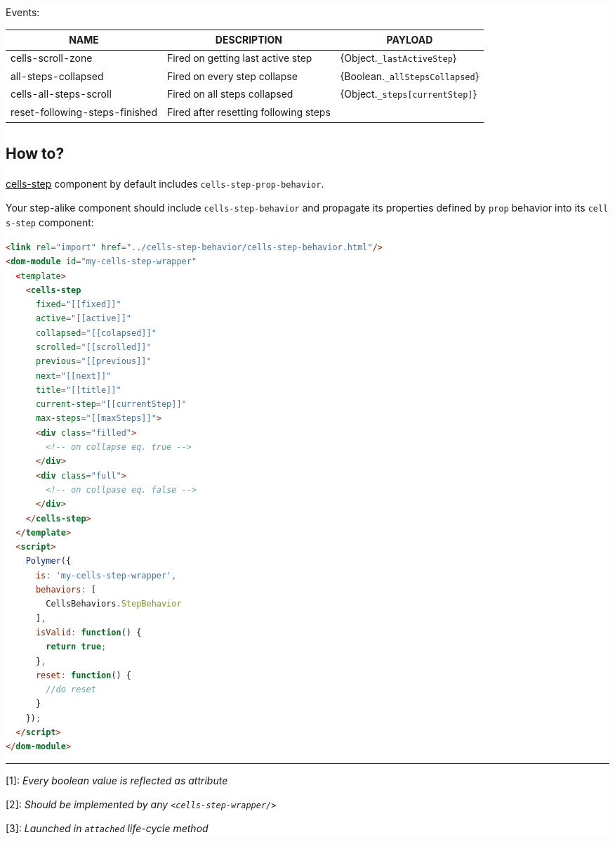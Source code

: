 
Events:

| NAME | DESCRIPTION | PAYLOAD
| --- | --- | --- |
| cells-scroll-zone | Fired on getting last active step | {Object.`_lastActiveStep`} |
| all-steps-collapsed | Fired on every step collapse | {Boolean.`_allStepsCollapsed`} |
| cells-all-steps-scroll | Fired on all steps collapsed | {Object.`_steps[currentStep]`} |
| reset-following-steps-finished | Fired after resetting following steps |  |


## How to?

[cells-step]() component by default includes `cells-step-prop-behavior`.

Your step-alike component should include `cells-step-behavior` and propagate its properties defined by `prop` behavior into its `cells-step` component:

```html
<link rel="import" href="../cells-step-behavior/cells-step-behavior.html"/>
<dom-module id="my-cells-step-wrapper"
  <template>
    <cells-step
      fixed="[[fixed]]"
      active="[[active]]"
      collapsed="[[colapsed]]"
      scrolled="[[scrolled]]"
      previous="[[previous]]"
      next="[[next]]"
      title="[[title]]"
      current-step="[[currentStep]]"
      max-steps="[[maxSteps]]">
      <div class="filled">
        <!-- on collapse eq. true -->
      </div>
      <div class="full">
        <!-- on collpase eq. false -->
      </div>
    </cells-step>
  </template>
  <script>
    Polymer({
      is: 'my-cells-step-wrapper',
      behaviors: [
        CellsBehaviors.StepBehavior
      ],
      isValid: function() {
        return true;
      },
      reset: function() {
        //do reset
      }
    });
  </script>
</dom-module>
```

---

[1]: *Every boolean value is reflected as attribute*

[2]: *Should be implemented by any `<cells-step-wrapper/>`*

[3]: *Launched in `attached` life-cycle method*
